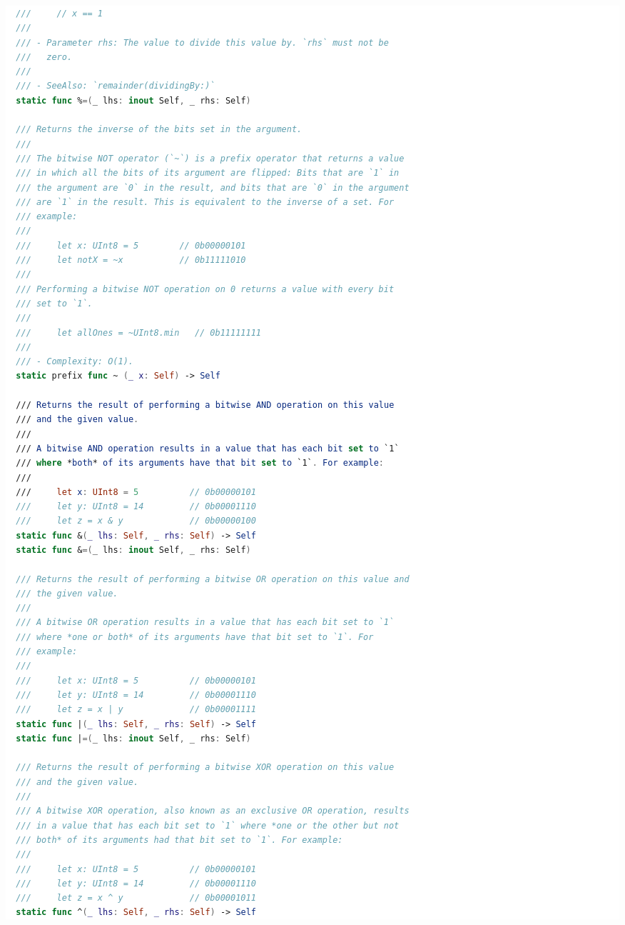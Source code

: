 ```Swift
  ///     // x == 1
  ///
  /// - Parameter rhs: The value to divide this value by. `rhs` must not be
  ///   zero.
  ///
  /// - SeeAlso: `remainder(dividingBy:)`
  static func %=(_ lhs: inout Self, _ rhs: Self)

  /// Returns the inverse of the bits set in the argument.
  ///
  /// The bitwise NOT operator (`~`) is a prefix operator that returns a value
  /// in which all the bits of its argument are flipped: Bits that are `1` in
  /// the argument are `0` in the result, and bits that are `0` in the argument
  /// are `1` in the result. This is equivalent to the inverse of a set. For
  /// example:
  ///
  ///     let x: UInt8 = 5        // 0b00000101
  ///     let notX = ~x           // 0b11111010
  ///
  /// Performing a bitwise NOT operation on 0 returns a value with every bit
  /// set to `1`.
  ///
  ///     let allOnes = ~UInt8.min   // 0b11111111
  ///
  /// - Complexity: O(1).
  static prefix func ~ (_ x: Self) -> Self

  /// Returns the result of performing a bitwise AND operation on this value
  /// and the given value.
  ///
  /// A bitwise AND operation results in a value that has each bit set to `1`
  /// where *both* of its arguments have that bit set to `1`. For example:
  ///
  ///     let x: UInt8 = 5          // 0b00000101
  ///     let y: UInt8 = 14         // 0b00001110
  ///     let z = x & y             // 0b00000100
  static func &(_ lhs: Self, _ rhs: Self) -> Self
  static func &=(_ lhs: inout Self, _ rhs: Self)

  /// Returns the result of performing a bitwise OR operation on this value and
  /// the given value.
  ///
  /// A bitwise OR operation results in a value that has each bit set to `1`
  /// where *one or both* of its arguments have that bit set to `1`. For
  /// example:
  ///
  ///     let x: UInt8 = 5          // 0b00000101
  ///     let y: UInt8 = 14         // 0b00001110
  ///     let z = x | y             // 0b00001111
  static func |(_ lhs: Self, _ rhs: Self) -> Self
  static func |=(_ lhs: inout Self, _ rhs: Self)

  /// Returns the result of performing a bitwise XOR operation on this value
  /// and the given value.
  ///
  /// A bitwise XOR operation, also known as an exclusive OR operation, results
  /// in a value that has each bit set to `1` where *one or the other but not
  /// both* of its arguments had that bit set to `1`. For example:
  ///
  ///     let x: UInt8 = 5          // 0b00000101
  ///     let y: UInt8 = 14         // 0b00001110
  ///     let z = x ^ y             // 0b00001011
  static func ^(_ lhs: Self, _ rhs: Self) -> Self
```